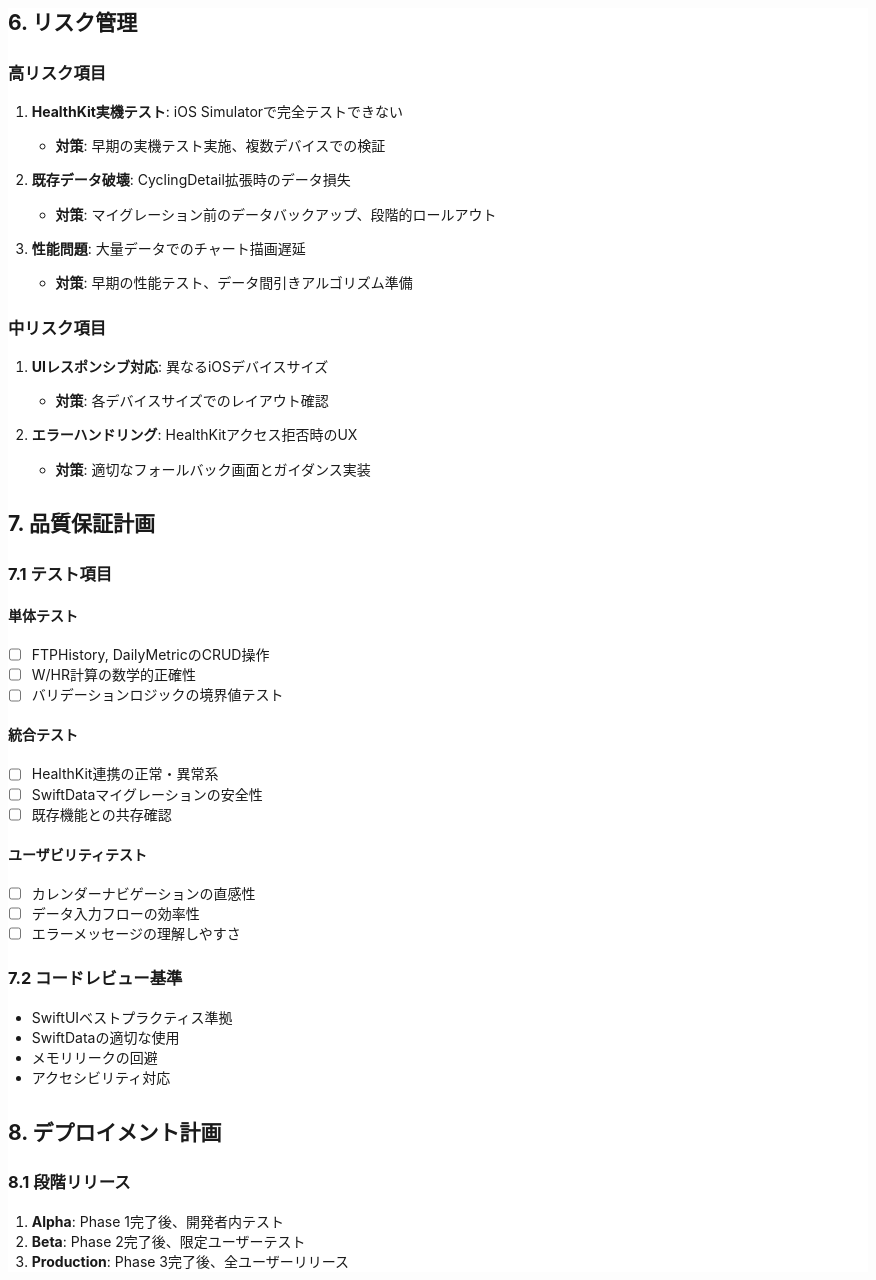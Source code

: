 ## 6. リスク管理

### 高リスク項目
1. **HealthKit実機テスト**: iOS Simulatorで完全テストできない
   - **対策**: 早期の実機テスト実施、複数デバイスでの検証

2. **既存データ破壊**: CyclingDetail拡張時のデータ損失
   - **対策**: マイグレーション前のデータバックアップ、段階的ロールアウト

3. **性能問題**: 大量データでのチャート描画遅延
   - **対策**: 早期の性能テスト、データ間引きアルゴリズム準備

### 中リスク項目
1. **UIレスポンシブ対応**: 異なるiOSデバイスサイズ
   - **対策**: 各デバイスサイズでのレイアウト確認

2. **エラーハンドリング**: HealthKitアクセス拒否時のUX
   - **対策**: 適切なフォールバック画面とガイダンス実装

## 7. 品質保証計画

### 7.1 テスト項目
#### 単体テスト
- [ ] FTPHistory, DailyMetricのCRUD操作
- [ ] W/HR計算の数学的正確性
- [ ] バリデーションロジックの境界値テスト

#### 統合テスト
- [ ] HealthKit連携の正常・異常系
- [ ] SwiftDataマイグレーションの安全性
- [ ] 既存機能との共存確認

#### ユーザビリティテスト
- [ ] カレンダーナビゲーションの直感性
- [ ] データ入力フローの効率性
- [ ] エラーメッセージの理解しやすさ

### 7.2 コードレビュー基準
- SwiftUIベストプラクティス準拠
- SwiftDataの適切な使用
- メモリリークの回避
- アクセシビリティ対応

## 8. デプロイメント計画

### 8.1 段階リリース
1. **Alpha**: Phase 1完了後、開発者内テスト
2. **Beta**: Phase 2完了後、限定ユーザーテスト  
3. **Production**: Phase 3完了後、全ユーザーリリース
